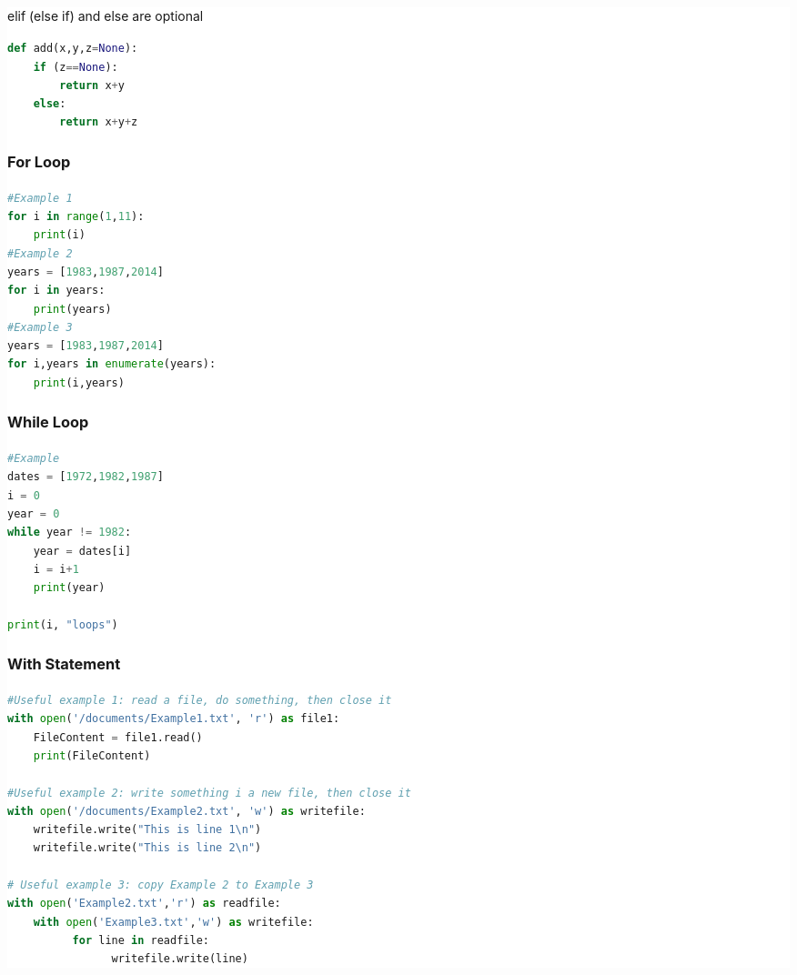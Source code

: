 elif (else if) and else are optional

```python
def add(x,y,z=None):
    if (z==None):
        return x+y
    else:
        return x+y+z
```

### For Loop

```python
#Example 1
for i in range(1,11):
    print(i)
#Example 2
years = [1983,1987,2014]
for i in years:
    print(years)
#Example 3
years = [1983,1987,2014]
for i,years in enumerate(years):
    print(i,years)
```

### While Loop

```python
#Example
dates = [1972,1982,1987]
i = 0
year = 0
while year != 1982:
    year = dates[i]
    i = i+1
    print(year)

print(i, "loops")
```

### With Statement

```python
#Useful example 1: read a file, do something, then close it
with open('/documents/Example1.txt', 'r') as file1:
    FileContent = file1.read()
    print(FileContent)

#Useful example 2: write something i a new file, then close it
with open('/documents/Example2.txt', 'w') as writefile:
    writefile.write("This is line 1\n")
    writefile.write("This is line 2\n")

# Useful example 3: copy Example 2 to Example 3
with open('Example2.txt','r') as readfile:
    with open('Example3.txt','w') as writefile:
          for line in readfile:
                writefile.write(line)
```
